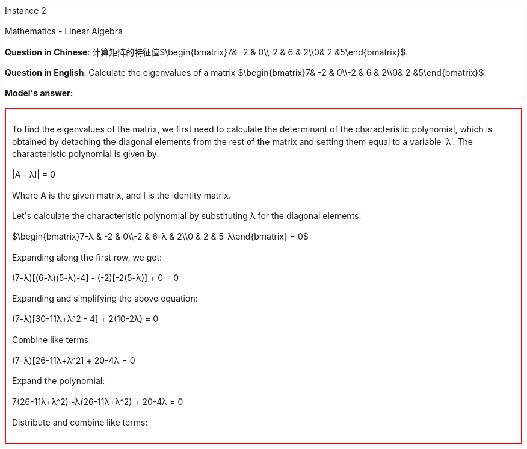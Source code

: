 

Instance 2

Mathematics - Linear Algebra

**Question in Chinese**: 计算矩阵的特征值$\begin{bmatrix}7& -2 & 0\\-2 & 6 & 2\\0& 2 &5\end{bmatrix}$.

**Question in English**: Calculate the eigenvalues of a matrix $\begin{bmatrix}7& -2 & 0\\-2 & 6 & 2\\0& 2 &5\end{bmatrix}$.

**Model's answer:**

<div style="border: 2px solid red; padding: 10px; width: fit-content;">

To find the eigenvalues of the matrix, we first need to calculate the determinant of the characteristic polynomial, which is obtained by detaching the diagonal elements from the rest of the matrix and setting them equal to a variable 'λ'. The characteristic polynomial is given by:



|A - λI| = 0



Where A is the given matrix, and I is the identity matrix.



Let's calculate the characteristic polynomial by substituting λ for the diagonal elements:



$\begin{bmatrix}7-λ & -2 & 0\\-2 & 6-λ & 2\\0 & 2 & 5-λ\end{bmatrix} = 0$



Expanding along the first row, we get:



(7-λ)[(6-λ)(5-λ)-4] - (-2)[-2(5-λ)] + 0 = 0



Expanding and simplifying the above equation:



(7-λ)[30-11λ+λ^2 - 4] + 2(10-2λ) = 0



Combine like terms:



(7-λ)[26-11λ+λ^2] + 20-4λ = 0



Expand the polynomial:



7(26-11λ+λ^2) -λ(26-11λ+λ^2) + 20-4λ = 0



Distribute and combine like terms:

